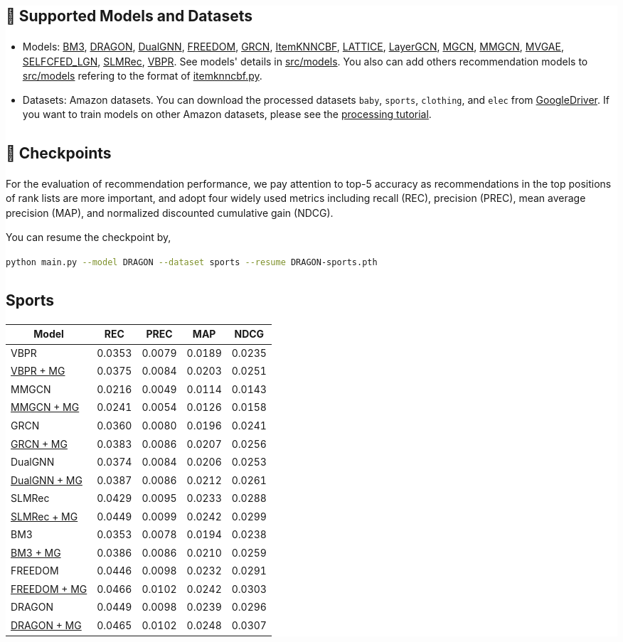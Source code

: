 ## 🌻 Supported Models and Datasets

- Models: [BM3](https://dl.acm.org/doi/10.1145/3543507.3583251), [DRAGON](https://arxiv.org/abs/2301.12097), [DualGNN](https://ieeexplore.ieee.org/abstract/document/9662655), [FREEDOM](https://arxiv.org/abs/2211.06924), [GRCN](https://arxiv.org/abs/2111.02036), [ItemKNNCBF](https://arxiv.org/abs/1907.06902), [LATTICE](https://arxiv.org/abs/2104.09036), [LayerGCN](https://arxiv.org/abs/2207.11088), [MGCN](https://arxiv.org/abs/2308.03588), [MMGCN](https://staff.ustc.edu.cn/~hexn/papers/mm19-MMGCN.pdf), [MVGAE](https://ieeexplore.ieee.org/abstract/document/9535249), [SELFCFED_LGN](https://arxiv.org/abs/2107.03019), [SLMRec](https://ieeexplore.ieee.org/document/9811387), [VBPR](https://arxiv.org/abs/1510.01784). See models' details in [src/models](src/models). You also can add others recommendation models to [src/models](src/models) refering to the format of [itemknncbf.py](src/models/itemknncbf.py). 

- Datasets: Amazon datasets. You can download the processed datasets `baby`, `sports`, `clothing`, and `elec` from [GoogleDriver](https://drive.google.com/drive/folders/13cBy1EA_saTUuXxVllKgtfci2A09jyaG). If you want to train models on other Amazon datasets, please see the [processing tutorial](preprocessing/README.md). 

## 🌻 Checkpoints

For the evaluation of recommendation performance, we pay attention to top-5 accuracy as recommendations in the top positions of rank lists are more important, and adopt four widely used metrics including recall (REC), precision (PREC), mean average precision (MAP), and normalized discounted cumulative gain (NDCG).

You can resume the checkpoint by, 
```sh
python main.py --model DRAGON --dataset sports --resume DRAGON-sports.pth
```

## Sports

| **Model**    | **REC** | **PREC** | **MAP** | **NDCG** |
|--------------|---------|----------|---------|----------|
| VBPR         | 0.0353  | 0.0079   | 0.0189  | 0.0235   |
| [VBPR + MG](https://drive.google.com/file/d/1_vJF_7BgO8y8fGveqgTJAUkGKVMpQD0U/view?usp=drive_link)    | 0.0375  | 0.0084   | 0.0203  | 0.0251   |
| MMGCN        | 0.0216  | 0.0049   | 0.0114  | 0.0143   |
| [MMGCN + MG](https://drive.google.com/file/d/15fvfSXqlgrFsitOc1Zz1op_brXqXGW2l/view?usp=drive_link)   | 0.0241  | 0.0054   | 0.0126  | 0.0158   |
| GRCN         | 0.0360  | 0.0080   | 0.0196  | 0.0241   |
| [GRCN + MG](https://drive.google.com/file/d/1V2bmF2V37gqbYmzwo803YdP--SCrPOer/view?usp=drive_link)    | 0.0383  | 0.0086   | 0.0207  | 0.0256   |
| DualGNN      | 0.0374  | 0.0084   | 0.0206  | 0.0253   |
| [DualGNN + MG](https://drive.google.com/file/d/14EFEv8AAaDtaDUl2JEI6CXbkhi09jAML/view?usp=drive_link) | 0.0387  | 0.0086   | 0.0212  | 0.0261   |
| SLMRec       | 0.0429  | 0.0095   | 0.0233  | 0.0288   |
| [SLMRec + MG](https://drive.google.com/file/d/1givr7aTpWnWlA-WVb75rH8SuKqLSmxPv/view?usp=drive_link)  | 0.0449  | 0.0099   | 0.0242  | 0.0299   |
| BM3          | 0.0353  | 0.0078   | 0.0194  | 0.0238   |
| [BM3 + MG](https://drive.google.com/file/d/1efk7M0MxBYr0absQz6CDTkYDwdZaNzlv/view?usp=drive_link)     | 0.0386  | 0.0086   | 0.0210  | 0.0259   |
| FREEDOM      | 0.0446  | 0.0098   | 0.0232  | 0.0291   |
| [FREEDOM + MG](https://drive.google.com/file/d/1Tx-7W0rSZ9ALs4AM-m1Y4JuWNy_kAVae/view?usp=drive_link) | 0.0466  | 0.0102   | 0.0242  | 0.0303   |
| DRAGON       | 0.0449  | 0.0098   | 0.0239  | 0.0296   |
| [DRAGON + MG](https://drive.google.com/file/d/148UBpFzEmVRZxIXOBqZzHqrRDZ7Vtg-k/view?usp=drive_link)  | 0.0465  | 0.0102   | 0.0248  | 0.0307   |
